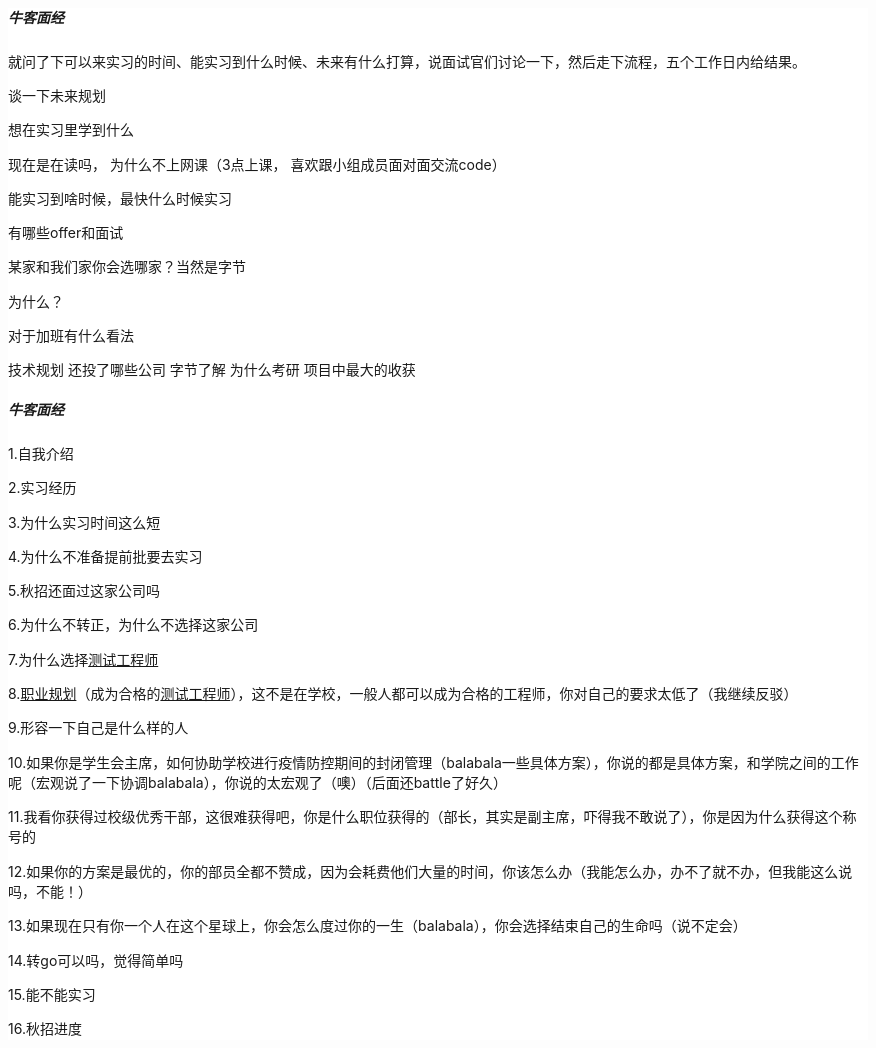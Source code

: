

##### 牛客面经

就问了下可以来实习的时间、能实习到什么时候、未来有什么打算，说面试官们讨论一下，然后走下流程，五个工作日内给结果。

谈一下未来规划 

想在实习里学到什么 

现在是在读吗， 为什么不上网课（3点上课， 喜欢跟小组成员面对面交流code） 

 能实习到啥时候，最快什么时候实习 

 有哪些offer和面试 

 某家和我们家你会选哪家？当然是字节 

 为什么？

对于加班有什么看法

技术规划
还投了哪些公司
字节了解
为什么考研
项目中最大的收获



##### 牛客面经

1.自我介绍 

 2.实习经历 

 3.为什么实习时间这么短 

 4.为什么不准备提前批要去实习 

 5.秋招还面过这家公司吗 

 6.为什么不转正，为什么不选择这家公司 

 7.为什么选择[测试工程师]() 

 8.[职业规划]()（成为合格的[测试工程师]()），这不是在学校，一般人都可以成为合格的工程师，你对自己的要求太低了（我继续反驳） 

 9.形容一下自己是什么样的人 

10.如果你是学生会主席，如何协助学校进行疫情防控期间的封闭管理（balabala一些具体方案），你说的都是具体方案，和学院之间的工作呢（宏观说了一下协调balabala），你说的太宏观了（噢）（后面还battle了好久） 

 11.我看你获得过校级优秀干部，这很难获得吧，你是什么职位获得的（部长，其实是副主席，吓得我不敢说了），你是因为什么获得这个称号的 

 12.如果你的方案是最优的，你的部员全都不赞成，因为会耗费他们大量的时间，你该怎么办（我能怎么办，办不了就不办，但我能这么说吗，不能！） 

 13.如果现在只有你一个人在这个星球上，你会怎么度过你的一生（balabala），你会选择结束自己的生命吗（说不定会） 

 14.转go可以吗，觉得简单吗 

 15.能不能实习 

 16.秋招进度 
